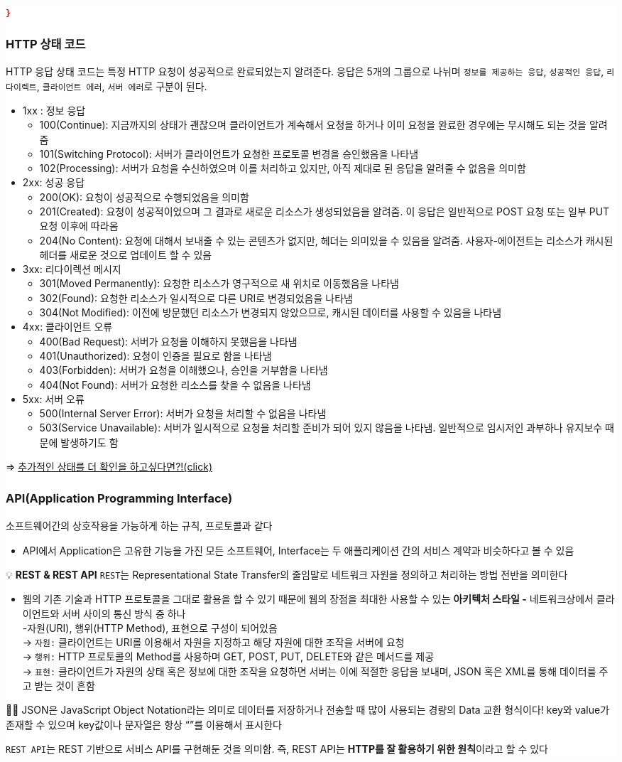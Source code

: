 ```json
}

```

### HTTP 상태 코드

HTTP 응답 상태 코드는 특정 HTTP 요청이 성공적으로 완료되었는지 알려준다. 응답은 5개의 그룹으로 나뉘며 `정보를 제공하는 응답`, `성공적인 응답`, `리다이렉트`, `클라이언트 에러`, `서버 에러`로 구분이 된다.

- 1xx : 정보 응답
  - 100(Continue): 지금까지의 상태가 괜찮으며 클라이언트가 계속해서 요청을 하거나 이미 요청을 완료한 경우에는 무시해도 되는 것을 알려줌
  - 101(Switching Protocol): 서버가 클라이언트가 요청한 프로토콜 변경을 승인했음을 나타냄
  - 102(Processing): 서버가 요청을 수신하였으며 이를 처리하고 있지만, 아직 제대로 된 응답을 알려줄 수 없음을 의미함
- 2xx: 성공 응답
  - 200(OK): 요청이 성공적으로 수행되었음을 의미함
  - 201(Created): 요청이 성공적이었으며 그 결과로 새로운 리소스가 생성되었음을 알려줌. 이 응답은 일반적으로 POST 요청 또는 일부 PUT 요청 이후에 따라옴
  - 204(No Content): 요청에 대해서 보내줄 수 있는 콘텐츠가 없지만, 헤더는 의미있을 수 있음을 알려줌. 사용자-에이전트는 리소스가 캐시된 헤더를 새로운 것으로 업데이트 할 수 있음
- 3xx: 리다이렉션 메시지
  - 301(Moved Permanently): 요청한 리소스가 영구적으로 새 위치로 이동했음을 나타냄
  - 302(Found): 요청한 리소스가 일시적으로 다른 URI로 변경되었음을 나타냄
  - 304(Not Modified): 이전에 방문했던 리소스가 변경되지 않았으므로, 캐시된 데이터를 사용할 수 있음을 나타냄
- 4xx: 클라이언트 오류
  - 400(Bad Request): 서버가 요청을 이해하지 못했음을 나타냄
  - 401(Unauthorized): 요청이 인증을 필요로 함을 나타냄
  - 403(Forbidden): 서버가 요청을 이해했으나, 승인을 거부함을 나타냄
  - 404(Not Found): 서버가 요청한 리소스를 찾을 수 없음을 나타냄
- 5xx: 서버 오류
  - 500(Internal Server Error): 서버가 요청을 처리할 수 없음을 나타냄
  - 503(Service Unavailable): 서버가 일시적으로 요청을 처리할 준비가 되어 있지 않음을 나타냄. 일반적으로 임시저인 과부하나 유지보수 때문에 발생하기도 함

⇒ [추가적인 상태를 더 확인을 하고싶다면?!(click)](https://developer.mozilla.org/ko/docs/Web/HTTP/Status)

### API(Application Programming Interface)

소프트웨어간의 상호작용을 가능하게 하는 규칙, 프로토콜과 같다

- API에서 Application은 고유한 기능을 가진 모든 소프트웨어, Interface는 두 애플리케이션 간의 서비스 계약과 비슷하다고 볼 수 있음

💡 **REST & REST API**
`REST`는 Representational State Transfer의 줄임말로 네트워크 자원을 정의하고 처리하는 방법 전반을 의미한다

- 웹의 기존 기술과 HTTP 프로토콜을 그대로 활용을 할 수 있기 때문에 웹의 장점을 최대한 사용할 수 있는 **아키텍처 스타일
-** 네트워크상에서 클라이언트와 서버 사이의 통신 방식 중 하나<br/>
-자원(URI), 행위(HTTP Method), 표현으로 구성이 되어있음<br/>
  → `자원:` 클라이언트는 URI를 이용해서 자원을 지정하고 해당 자원에 대한 조작을 서버에 요청<br/>
  → `행위:` HTTP 프로토콜의 Method를 사용하며 GET, POST, PUT, DELETE와 같은 메서드를 제공<br/>
  → `표현:` 클라이언트가 자원의 상태 혹은 정보에 대한 조작을 요청하면 서버는 이에 적절한 응답을 보내며, JSON 혹은 XML를 통해 데이터를 주고 받는 것이 흔함

✋🏻 JSON은 JavaScript Object Notation라는 의미로 데이터를 저장하거나 전송할 때 많이 사용되는 경량의 Data 교환 형식이다! key와 value가 존재할 수 있으며 key값이나 문자열은 항상 “”를 이용해서 표시한다

`REST API`는 REST 기반으로 서비스 API를 구현해둔 것을 의미함. 즉, REST API는 **HTTP를 잘 활용하기 위한 원칙**이라고 할 수 있다